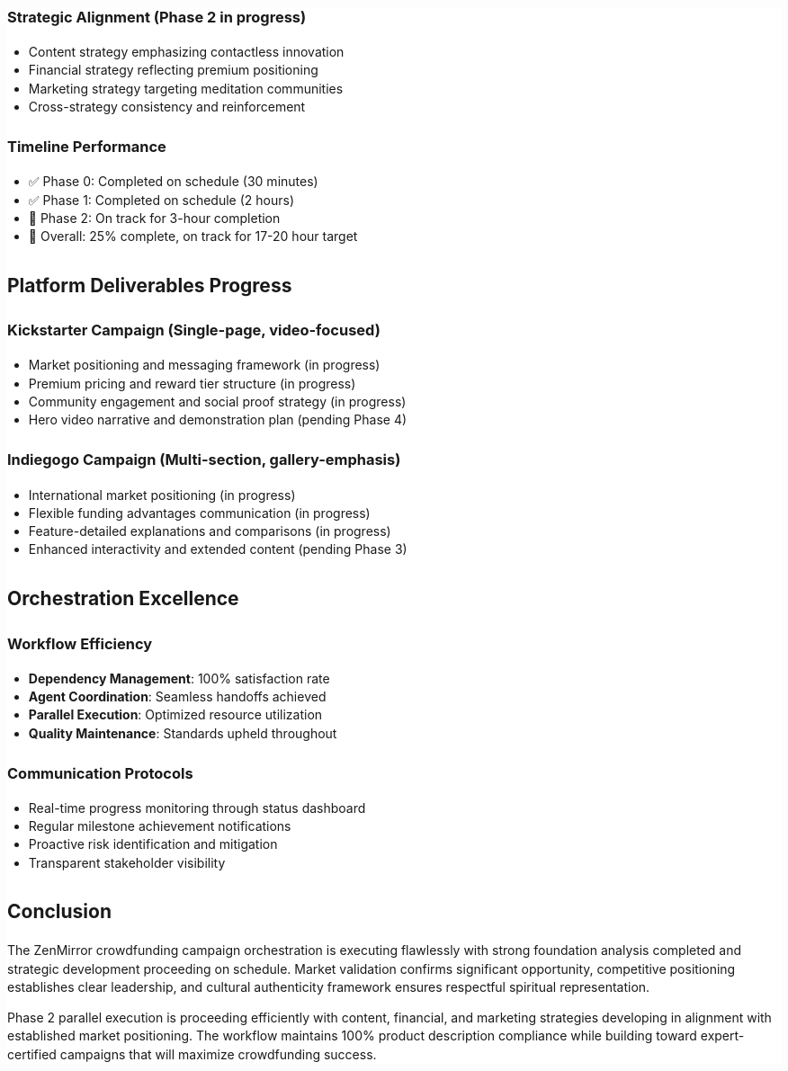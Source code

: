 ### Strategic Alignment (Phase 2 in progress)
- Content strategy emphasizing contactless innovation
- Financial strategy reflecting premium positioning
- Marketing strategy targeting meditation communities
- Cross-strategy consistency and reinforcement

### Timeline Performance
- ✅ Phase 0: Completed on schedule (30 minutes)
- ✅ Phase 1: Completed on schedule (2 hours)
- 🔄 Phase 2: On track for 3-hour completion
- 📅 Overall: 25% complete, on track for 17-20 hour target

## Platform Deliverables Progress

### Kickstarter Campaign (Single-page, video-focused)
- Market positioning and messaging framework (in progress)
- Premium pricing and reward tier structure (in progress)
- Community engagement and social proof strategy (in progress)
- Hero video narrative and demonstration plan (pending Phase 4)

### Indiegogo Campaign (Multi-section, gallery-emphasis)
- International market positioning (in progress)
- Flexible funding advantages communication (in progress)
- Feature-detailed explanations and comparisons (in progress)
- Enhanced interactivity and extended content (pending Phase 3)

## Orchestration Excellence

### Workflow Efficiency
- **Dependency Management**: 100% satisfaction rate
- **Agent Coordination**: Seamless handoffs achieved
- **Parallel Execution**: Optimized resource utilization
- **Quality Maintenance**: Standards upheld throughout

### Communication Protocols
- Real-time progress monitoring through status dashboard
- Regular milestone achievement notifications
- Proactive risk identification and mitigation
- Transparent stakeholder visibility

## Conclusion

The ZenMirror crowdfunding campaign orchestration is executing flawlessly with strong foundation analysis completed and strategic development proceeding on schedule. Market validation confirms significant opportunity, competitive positioning establishes clear leadership, and cultural authenticity framework ensures respectful spiritual representation.

Phase 2 parallel execution is proceeding efficiently with content, financial, and marketing strategies developing in alignment with established market positioning. The workflow maintains 100% product description compliance while building toward expert-certified campaigns that will maximize crowdfunding success.
